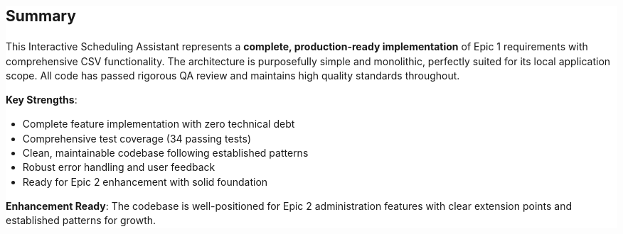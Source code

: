 ## Summary

This Interactive Scheduling Assistant represents a **complete, production-ready implementation** of Epic 1 requirements with comprehensive CSV functionality. The architecture is purposefully simple and monolithic, perfectly suited for its local application scope. All code has passed rigorous QA review and maintains high quality standards throughout.

**Key Strengths**:
- Complete feature implementation with zero technical debt
- Comprehensive test coverage (34 passing tests)
- Clean, maintainable codebase following established patterns
- Robust error handling and user feedback
- Ready for Epic 2 enhancement with solid foundation

**Enhancement Ready**: The codebase is well-positioned for Epic 2 administration features with clear extension points and established patterns for growth.